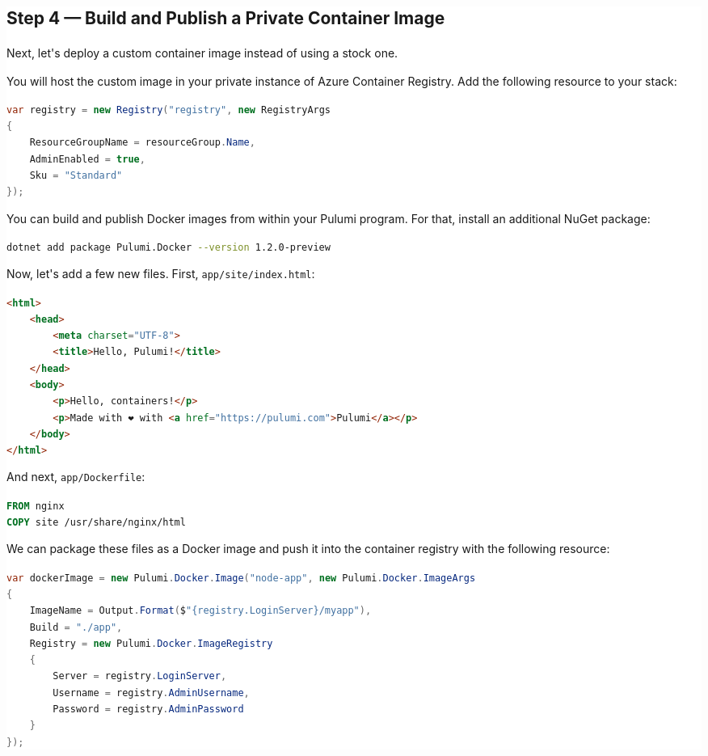 ## Step 4 &mdash; Build and Publish a Private Container Image

Next, let's deploy a custom container image instead of using a stock one.

You will host the custom image in your private instance of Azure Container Registry. Add the following resource to your stack:

```csharp
var registry = new Registry("registry", new RegistryArgs
{
    ResourceGroupName = resourceGroup.Name,
    AdminEnabled = true,
    Sku = "Standard"
});
```

You can build and publish Docker images from within your Pulumi program. For that, install an additional NuGet package:

```bash
dotnet add package Pulumi.Docker --version 1.2.0-preview
```

Now, let's add a few new files. First, `app/site/index.html`:

```html
<html>
    <head>
        <meta charset="UTF-8">
        <title>Hello, Pulumi!</title>
    </head>
    <body>
        <p>Hello, containers!</p>
        <p>Made with ❤️ with <a href="https://pulumi.com">Pulumi</a></p>
    </body>
</html>
```

And next, `app/Dockerfile`:

```Dockerfile
FROM nginx
COPY site /usr/share/nginx/html
```

We can package these files as a Docker image and push it into the container registry with the following resource:

```csharp
var dockerImage = new Pulumi.Docker.Image("node-app", new Pulumi.Docker.ImageArgs
{
    ImageName = Output.Format($"{registry.LoginServer}/myapp"),
    Build = "./app",
    Registry = new Pulumi.Docker.ImageRegistry
    {
        Server = registry.LoginServer,
        Username = registry.AdminUsername,
        Password = registry.AdminPassword
    }
});
```
